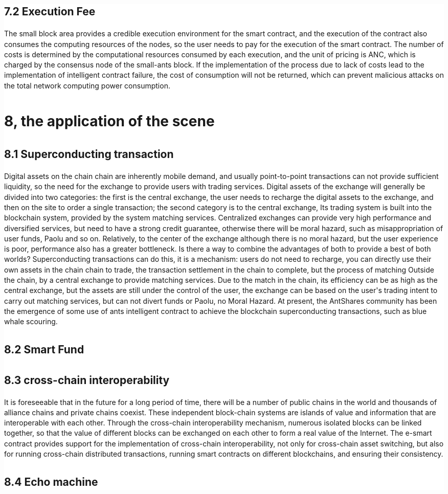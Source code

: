 ## 7.2 Execution Fee

The small block area provides a credible execution environment for the smart contract, and the execution of the contract also consumes the computing resources of the nodes, so the user needs to pay for the execution of the smart contract. The number of costs is determined by the computational resources consumed by each execution, and the unit of pricing is ANC, which is charged by the consensus node of the small-ants block. If the implementation of the process due to lack of costs lead to the implementation of intelligent contract failure, the cost of consumption will not be returned, which can prevent malicious attacks on the total network computing power consumption.

# 8, the application of the scene

## 8.1 Superconducting transaction

Digital assets on the chain chain are inherently mobile demand, and usually point-to-point transactions can not provide sufficient liquidity, so the need for the exchange to provide users with trading services. Digital assets of the exchange will generally be divided into two categories: the first is the central exchange, the user needs to recharge the digital assets to the exchange, and then on the site to order a single transaction; the second category is to the central exchange, Its trading system is built into the blockchain system, provided by the system matching services.
Centralized exchanges can provide very high performance and diversified services, but need to have a strong credit guarantee, otherwise there will be moral hazard, such as misappropriation of user funds, Paolu and so on. Relatively, to the center of the exchange although there is no moral hazard, but the user experience is poor, performance also has a greater bottleneck. Is there a way to combine the advantages of both to provide a best of both worlds?
Superconducting transactions can do this, it is a mechanism: users do not need to recharge, you can directly use their own assets in the chain chain to trade, the transaction settlement in the chain to complete, but the process of matching Outside the chain, by a central exchange to provide matching services. Due to the match in the chain, its efficiency can be as high as the central exchange, but the assets are still under the control of the user, the exchange can be based on the user's trading intent to carry out matching services, but can not divert funds or Paolu, no Moral Hazard.
At present, the AntShares community has been the emergence of some use of ants intelligent contract to achieve the blockchain superconducting transactions, such as blue whale scouring.

## 8.2 Smart Fund

## 8.3 cross-chain interoperability

It is foreseeable that in the future for a long period of time, there will be a number of public chains in the world and thousands of alliance chains and private chains coexist. These independent block-chain systems are islands of value and information that are interoperable with each other. Through the cross-chain interoperability mechanism, numerous isolated blocks can be linked together, so that the value of different blocks can be exchanged on each other to form a real value of the Internet.
The e-smart contract provides support for the implementation of cross-chain interoperability, not only for cross-chain asset switching, but also for running cross-chain distributed transactions, running smart contracts on different blockchains, and ensuring their consistency.

## 8.4 Echo machine
